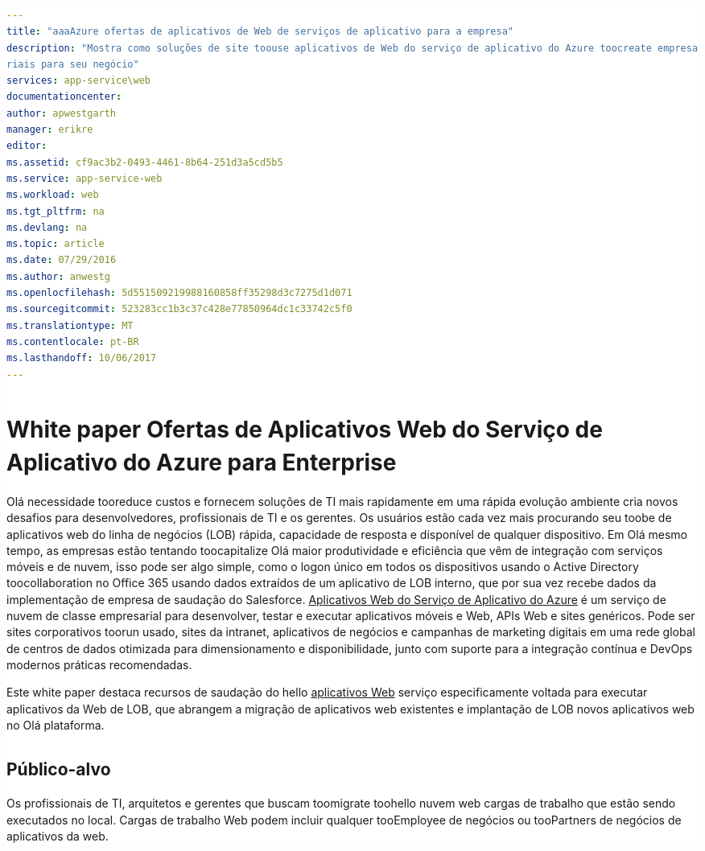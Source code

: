 ```yaml
---
title: "aaaAzure ofertas de aplicativos de Web de serviços de aplicativo para a empresa"
description: "Mostra como soluções de site toouse aplicativos de Web do serviço de aplicativo do Azure toocreate empresariais para seu negócio"
services: app-service\web
documentationcenter: 
author: apwestgarth
manager: erikre
editor: 
ms.assetid: cf9ac3b2-0493-4461-8b64-251d3a5cd5b5
ms.service: app-service-web
ms.workload: web
ms.tgt_pltfrm: na
ms.devlang: na
ms.topic: article
ms.date: 07/29/2016
ms.author: anwestg
ms.openlocfilehash: 5d551509219988160858ff35298d3c7275d1d071
ms.sourcegitcommit: 523283cc1b3c37c428e77850964dc1c33742c5f0
ms.translationtype: MT
ms.contentlocale: pt-BR
ms.lasthandoff: 10/06/2017
---
```

# <a name="azure-app-service-web-apps-offerings-for-enterprise-whitepaper"></a>White paper Ofertas de Aplicativos Web do Serviço de Aplicativo do Azure para Enterprise
Olá necessidade tooreduce custos e fornecem soluções de TI mais rapidamente em uma rápida evolução ambiente cria novos desafios para desenvolvedores, profissionais de TI e os gerentes. Os usuários estão cada vez mais procurando seu toobe de aplicativos web do linha de negócios (LOB) rápida, capacidade de resposta e disponível de qualquer dispositivo. Em Olá mesmo tempo, as empresas estão tentando toocapitalize Olá maior produtividade e eficiência que vêm de integração com serviços móveis e de nuvem, isso pode ser algo simple, como o logon único em todos os dispositivos usando o Active Directory toocollaboration no Office 365 usando dados extraídos de um aplicativo de LOB interno, que por sua vez recebe dados da implementação de empresa de saudação do Salesforce. [Aplicativos Web do Serviço de Aplicativo do Azure](http://go.microsoft.com/fwlink/?LinkId=529714) é um serviço de nuvem de classe empresarial para desenvolver, testar e executar aplicativos móveis e Web, APIs Web e sites genéricos. Pode ser sites corporativos toorun usado, sites da intranet, aplicativos de negócios e campanhas de marketing digitais em uma rede global de centros de dados otimizada para dimensionamento e disponibilidade, junto com suporte para a integração contínua e DevOps modernos práticas recomendadas.  

Este white paper destaca recursos de saudação do hello [aplicativos Web](/services/app-service/web/) serviço especificamente voltada para executar aplicativos da Web de LOB, que abrangem a migração de aplicativos web existentes e implantação de LOB novos aplicativos web no Olá plataforma.

## <a name="audience"></a>Público-alvo
Os profissionais de TI, arquitetos e gerentes que buscam toomigrate toohello nuvem web cargas de trabalho que estão sendo executados no local. Cargas de trabalho Web podem incluir qualquer tooEmployee de negócios ou tooPartners de negócios de aplicativos da web.
